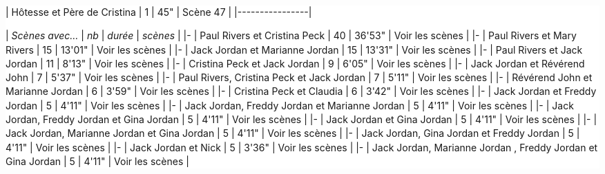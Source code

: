 | Hôtesse et Père de Cristina | 1 | 45" | <a onclick="$.proxy(Scenes,'show','47')()">Scène 47</a> |
|----------------|



| <em>Scènes avec…</em> | <em>nb</em> | <em>durée</em> | <em>scènes</em> |
|-
| Paul Rivers et Cristina Peck | 40 | 36'53" | <a onclick="$.proxy(Scenes,'show','1 25 32 36 37 38 51 56 63 85 86 89 90 91 92 96 99 102 103 111 112 114 118 119 123 125 126 127 129 130 133 137 139 148 149 155 156 157 160 162')()">Voir les scènes</a> |
|-
| Paul Rivers et Mary Rivers  | 15 | 13'01" | <a onclick="$.proxy(Scenes,'show','24 35 45 45 52 59 60 61 69 73 79 82 83 123 141')()">Voir les scènes</a> |
|-
| Jack Jordan et Marianne Jordan  | 15 | 13'31" | <a onclick="$.proxy(Scenes,'show','17 22 33 50 66 93 107 109 110 117 120 121 124 134 169')()">Voir les scènes</a> |
|-
| Paul Rivers et Jack Jordan | 11 | 8'13" | <a onclick="$.proxy(Scenes,'show','25 32 51 101 115 116 125 126 150 160 162')()">Voir les scènes</a> |
|-
| Cristina Peck et Jack Jordan | 9 | 6'05" | <a onclick="$.proxy(Scenes,'show','25 32 51 125 126 126 160 162 167')()">Voir les scènes</a> |
|-
| Jack Jordan et Révérend John | 7 | 5'37" | <a onclick="$.proxy(Scenes,'show','13 14 22 84 107 109 120')()">Voir les scènes</a> |
|-
| Paul Rivers, Cristina Peck et Jack Jordan | 7 | 5'11" | <a onclick="$.proxy(Scenes,'show','25 32 51 125 126 160 162')()">Voir les scènes</a> |
|-
| Révérend John et Marianne Jordan  | 6 | 3'59" | <a onclick="$.proxy(Scenes,'show','22 39 44 107 109 120')()">Voir les scènes</a> |
|-
| Cristina Peck et Claudia | 6 | 3'42" | <a onclick="$.proxy(Scenes,'show','20 47 58 62 76 166')()">Voir les scènes</a> |
|-
| Jack Jordan et Freddy Jordan  | 5 | 4'11" | <a onclick="$.proxy(Scenes,'show','17 33 110 121 169')()">Voir les scènes</a> |
|-
| Jack Jordan, Freddy Jordan  et Marianne Jordan  | 5 | 4'11" | <a onclick="$.proxy(Scenes,'show','17 33 110 121 169')()">Voir les scènes</a> |
|-
| Jack Jordan, Freddy Jordan  et Gina Jordan  | 5 | 4'11" | <a onclick="$.proxy(Scenes,'show','17 33 110 121 169')()">Voir les scènes</a> |
|-
| Jack Jordan et Gina Jordan  | 5 | 4'11" | <a onclick="$.proxy(Scenes,'show','17 33 110 121 169')()">Voir les scènes</a> |
|-
| Jack Jordan, Marianne Jordan  et Gina Jordan  | 5 | 4'11" | <a onclick="$.proxy(Scenes,'show','17 33 110 121 169')()">Voir les scènes</a> |
|-
| Jack Jordan, Gina Jordan  et Freddy Jordan  | 5 | 4'11" | <a onclick="$.proxy(Scenes,'show','17 33 110 121 169')()">Voir les scènes</a> |
|-
| Jack Jordan et Nick | 5 | 3'36" | <a onclick="$.proxy(Scenes,'show','5 6 7 14 120')()">Voir les scènes</a> |
|-
| Jack Jordan, Marianne Jordan , Freddy Jordan  et Gina Jordan  | 5 | 4'11" | <a onclick="$.proxy(Scenes,'show','17 33 110 121 169')()">Voir les scènes</a> |